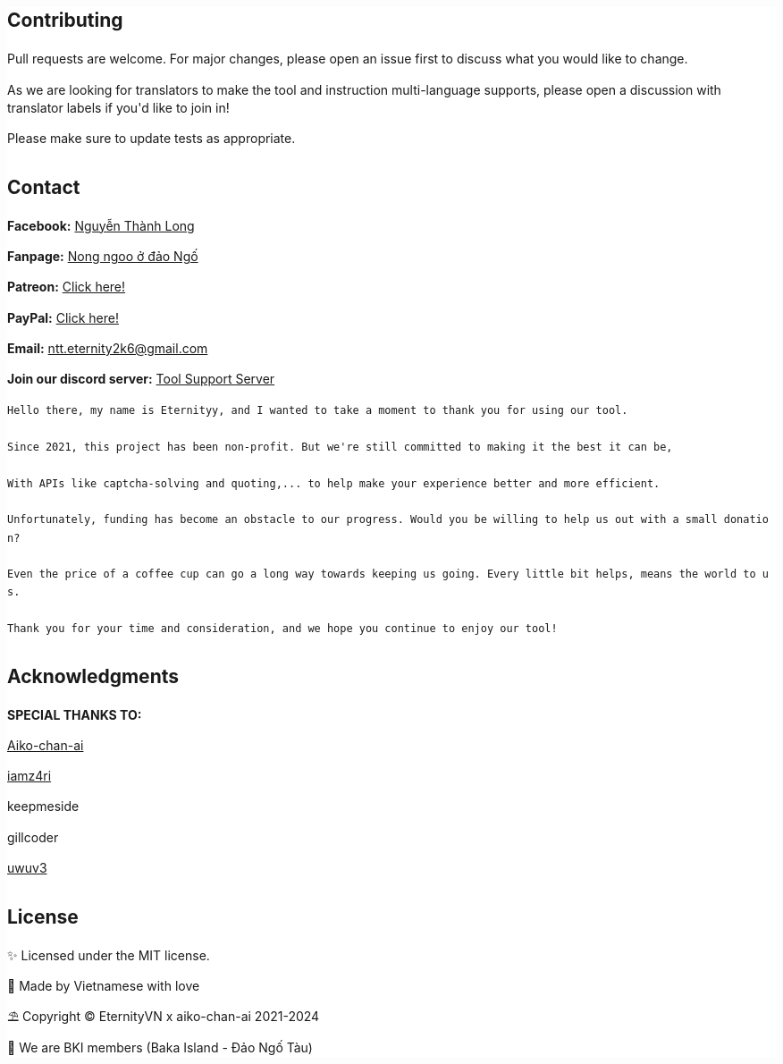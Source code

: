 ## Contributing

Pull requests are welcome. For major changes, please open an issue first
to discuss what you would like to change.

As we are looking for translators to make the tool and instruction multi-language supports, please open a discussion with translator labels if you'd like to join in!

Please make sure to update tests as appropriate.

## Contact

__Facebook:__ [Nguyễn Thành Long](https://www.facebook.com/profile.php?id=100026454971591)

__Fanpage:__ [Nong ngoo ở đảo Ngố](https://www.facebook.com/profile.php?id=100086422962104)

__Patreon:__ [Click here!](https://patreon.com/DiscordOwOSelfbot)

__PayPal:__ [Click here!](https://www.paypal.me/IzumiKyou)

__Email:__ ntt.eternity2k6@gmail.com

__Join our discord server:__ [Tool Support Server](https://discord.gg/Yr92g5Zx3e)

    Hello there, my name is Eternityy, and I wanted to take a moment to thank you for using our tool.

    Since 2021, this project has been non-profit. But we're still committed to making it the best it can be, 
    
    With APIs like captcha-solving and quoting,... to help make your experience better and more efficient.

    Unfortunately, funding has become an obstacle to our progress. Would you be willing to help us out with a small donation? 
    
    Even the price of a coffee cup can go a long way towards keeping us going. Every little bit helps, means the world to us.

    Thank you for your time and consideration, and we hope you continue to enjoy our tool!

## Acknowledgments
__SPECIAL THANKS TO:__

[Aiko-chan-ai](https://github.com/aiko-chan-ai)

[iamz4ri](https://github.com/iamz4ri)

keepmeside

gillcoder

[uwuv3](https://github.com/uwuv3)

## License

✨ Licensed under the MIT license.

💖 Made by Vietnamese with love

⛱️ Copyright © EternityVN x aiko-chan-ai 2021-2024

💫 We are BKI members (Baka Island - Đảo Ngố Tàu) 
